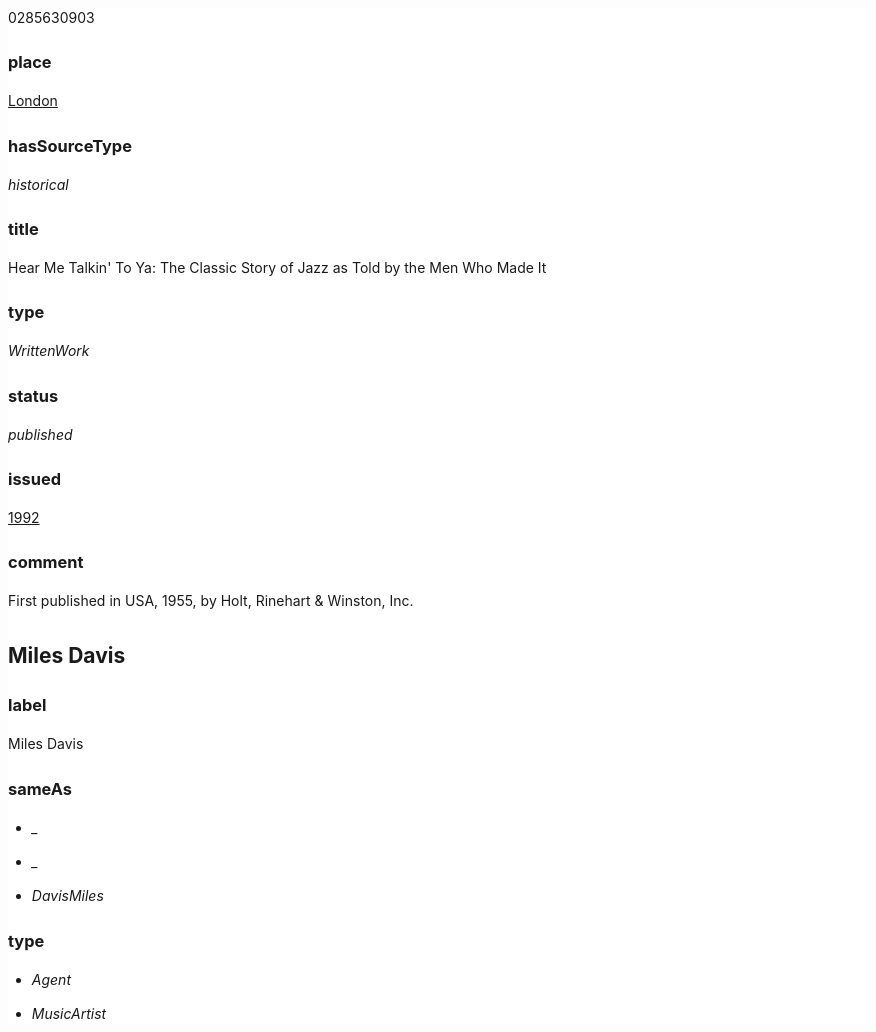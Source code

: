 
0285630903

### place


[London](#London)

### hasSourceType


*historical*

### title


Hear Me Talkin' To Ya: The Classic Story of Jazz as Told by the Men Who Made It

### type


*WrittenWork*

### status


*published*

### issued


[1992](#1992)

### comment


First published in USA, 1955, by Holt, Rinehart & Winston, Inc.

## Miles Davis

### label


Miles Davis

### sameAs

 - *_*

 - *_*

 - *DavisMiles*

### type

 - *Agent*

 - *MusicArtist*
